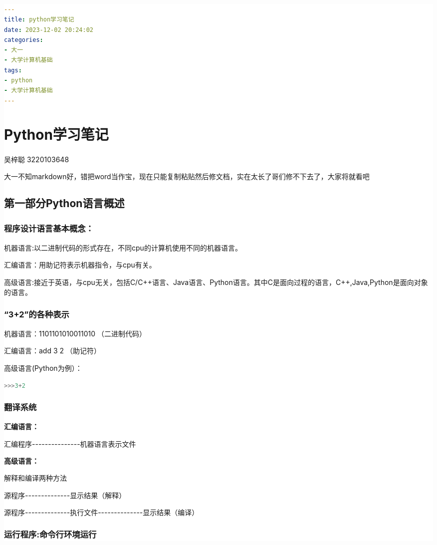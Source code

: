 ```yaml
---
title: python学习笔记
date: 2023-12-02 20:24:02
categories:
- 大一
- 大学计算机基础
tags:
- python
- 大学计算机基础
---
```


# Python学习笔记

吴梓聪 3220103648

大一不知markdown好，错把word当作宝，现在只能复制粘贴然后修文档，实在太长了哥们修不下去了，大家将就看吧

## 第一部分Python语言概述

### 程序设计语言基本概念：

机器语言:以二进制代码的形式存在，不同cpu的计算机使用不同的机器语言。

汇编语言：用助记符表示机器指令，与cpu有关。

高级语言:接近于英语，与cpu无关，包括C/C++语言、Java语言、Python语言。其中C是面向过程的语言，C++,Java,Python是面向对象的语言。

### “3+2”的各种表示

机器语言：1101101010011010	（二进制代码）

汇编语言：add 3 2  			（助记符）

高级语言(Python为例）：

```python
>>>3+2
```

### 翻译系统

**汇编语言：**

汇编程序---------------机器语言表示文件

**高级语言：**

解释和编译两种方法

源程序--------------显示结果（解释）

源程序--------------执行文件--------------显示结果（编译）

### 运行程序:命令行环境运行
